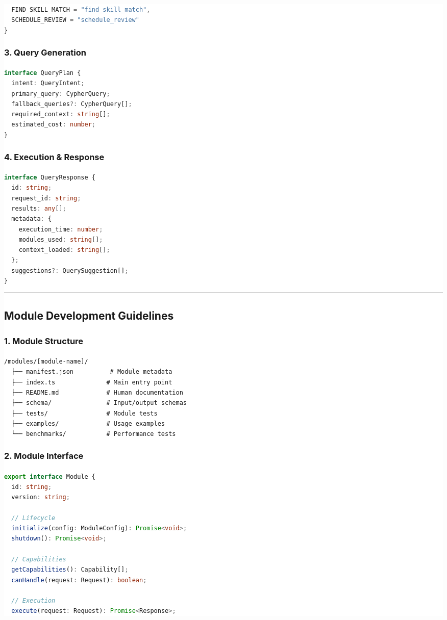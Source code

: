 ```typescript
  FIND_SKILL_MATCH = "find_skill_match",
  SCHEDULE_REVIEW = "schedule_review"
}
```

### 3. Query Generation
```typescript
interface QueryPlan {
  intent: QueryIntent;
  primary_query: CypherQuery;
  fallback_queries?: CypherQuery[];
  required_context: string[];
  estimated_cost: number;
}
```

### 4. Execution & Response
```typescript
interface QueryResponse {
  id: string;
  request_id: string;
  results: any[];
  metadata: {
    execution_time: number;
    modules_used: string[];
    context_loaded: string[];
  };
  suggestions?: QuerySuggestion[];
}
```

---

## Module Development Guidelines

### 1. Module Structure
```
/modules/[module-name]/
  ├── manifest.json          # Module metadata
  ├── index.ts              # Main entry point
  ├── README.md             # Human documentation
  ├── schema/               # Input/output schemas
  ├── tests/                # Module tests
  ├── examples/             # Usage examples
  └── benchmarks/           # Performance tests
```

### 2. Module Interface
```typescript
export interface Module {
  id: string;
  version: string;
  
  // Lifecycle
  initialize(config: ModuleConfig): Promise<void>;
  shutdown(): Promise<void>;
  
  // Capabilities
  getCapabilities(): Capability[];
  canHandle(request: Request): boolean;
  
  // Execution
  execute(request: Request): Promise<Response>;
```